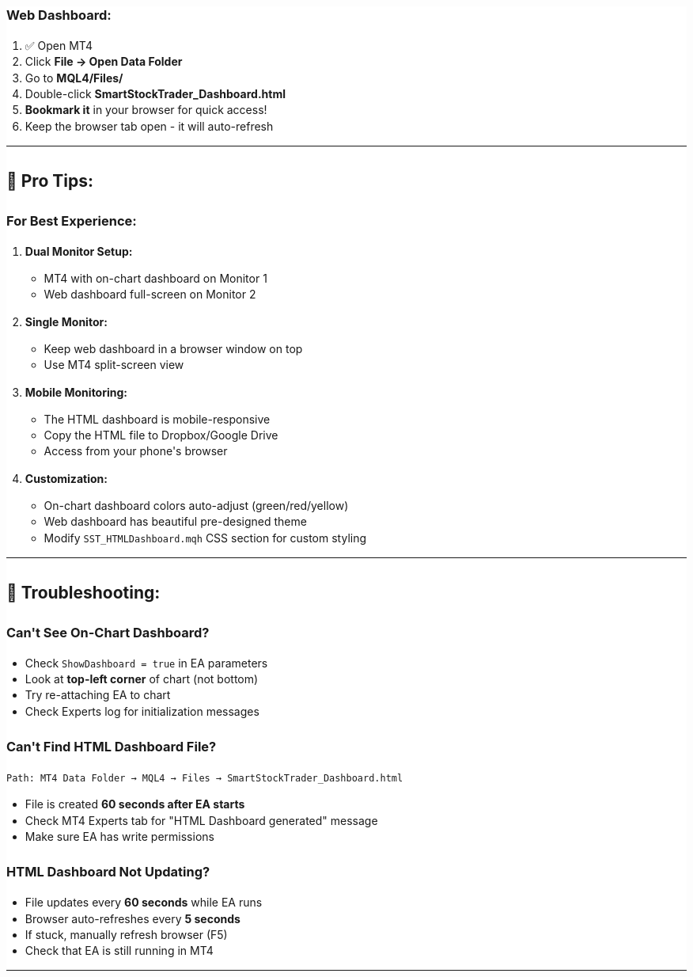 ### Web Dashboard:
1. ✅ Open MT4
2. Click **File → Open Data Folder**
3. Go to **MQL4/Files/**
4. Double-click **SmartStockTrader_Dashboard.html**
5. **Bookmark it** in your browser for quick access!
6. Keep the browser tab open - it will auto-refresh

---

## 🎯 **Pro Tips:**

### For Best Experience:
1. **Dual Monitor Setup:**
   - MT4 with on-chart dashboard on Monitor 1
   - Web dashboard full-screen on Monitor 2

2. **Single Monitor:**
   - Keep web dashboard in a browser window on top
   - Use MT4 split-screen view

3. **Mobile Monitoring:**
   - The HTML dashboard is mobile-responsive
   - Copy the HTML file to Dropbox/Google Drive
   - Access from your phone's browser

4. **Customization:**
   - On-chart dashboard colors auto-adjust (green/red/yellow)
   - Web dashboard has beautiful pre-designed theme
   - Modify `SST_HTMLDashboard.mqh` CSS section for custom styling

---

## 🔧 **Troubleshooting:**

### Can't See On-Chart Dashboard?
- Check `ShowDashboard = true` in EA parameters
- Look at **top-left corner** of chart (not bottom)
- Try re-attaching EA to chart
- Check Experts log for initialization messages

### Can't Find HTML Dashboard File?
```
Path: MT4 Data Folder → MQL4 → Files → SmartStockTrader_Dashboard.html
```
- File is created **60 seconds after EA starts**
- Check MT4 Experts tab for "HTML Dashboard generated" message
- Make sure EA has write permissions

### HTML Dashboard Not Updating?
- File updates every **60 seconds** while EA runs
- Browser auto-refreshes every **5 seconds**
- If stuck, manually refresh browser (F5)
- Check that EA is still running in MT4

---